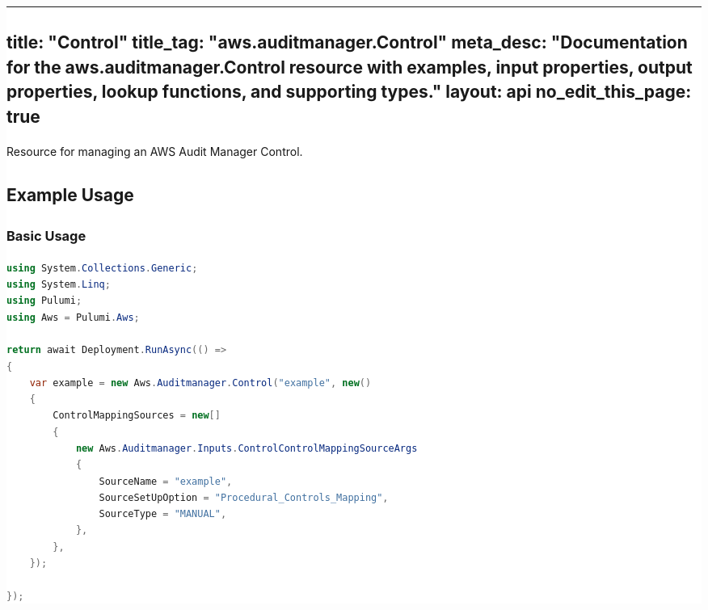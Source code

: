 
---
title: "Control"
title_tag: "aws.auditmanager.Control"
meta_desc: "Documentation for the aws.auditmanager.Control resource with examples, input properties, output properties, lookup functions, and supporting types."
layout: api
no_edit_this_page: true
---






Resource for managing an AWS Audit Manager Control.

<div><pulumi-examples>

## Example Usage

<div><pulumi-chooser type="language" options="typescript,python,go,csharp,java,yaml"></pulumi-chooser></div>


### Basic Usage


<div>
<pulumi-choosable type="language" values="csharp">

```csharp
using System.Collections.Generic;
using System.Linq;
using Pulumi;
using Aws = Pulumi.Aws;

return await Deployment.RunAsync(() => 
{
    var example = new Aws.Auditmanager.Control("example", new()
    {
        ControlMappingSources = new[]
        {
            new Aws.Auditmanager.Inputs.ControlControlMappingSourceArgs
            {
                SourceName = "example",
                SourceSetUpOption = "Procedural_Controls_Mapping",
                SourceType = "MANUAL",
            },
        },
    });

});
```


</pulumi-choosable>
</div>

